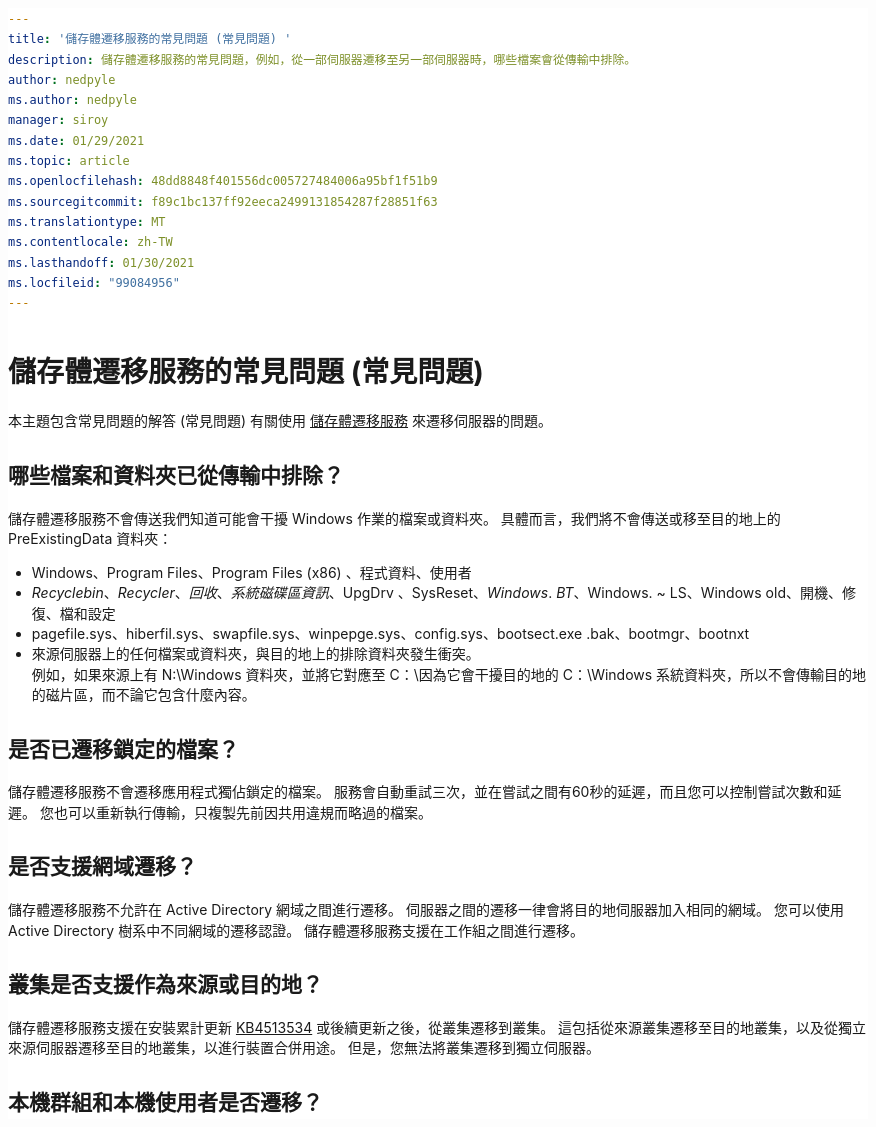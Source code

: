 ```yaml
---
title: '儲存體遷移服務的常見問題 (常見問題) '
description: 儲存體遷移服務的常見問題，例如，從一部伺服器遷移至另一部伺服器時，哪些檔案會從傳輸中排除。
author: nedpyle
ms.author: nedpyle
manager: siroy
ms.date: 01/29/2021
ms.topic: article
ms.openlocfilehash: 48dd8848f401556dc005727484006a95bf1f51b9
ms.sourcegitcommit: f89c1bc137ff92eeca2499131854287f28851f63
ms.translationtype: MT
ms.contentlocale: zh-TW
ms.lasthandoff: 01/30/2021
ms.locfileid: "99084956"
---
```

# <a name="storage-migration-service-frequently-asked-questions-faq"></a>儲存體遷移服務的常見問題 (常見問題) 

本主題包含常見問題的解答 (常見問題) 有關使用 [儲存體遷移服務](overview.md) 來遷移伺服器的問題。

## <a name="what-files-and-folders-are-excluded-from-transfers"></a>哪些檔案和資料夾已從傳輸中排除？

儲存體遷移服務不會傳送我們知道可能會干擾 Windows 作業的檔案或資料夾。 具體而言，我們將不會傳送或移至目的地上的 PreExistingData 資料夾：

- Windows、Program Files、Program Files (x86) 、程式資料、使用者
- $Recycle bin、Recycler、回收、系統磁碟區資訊、$UpgDrv $、$SysReset、$Windows. ~ BT、$Windows. ~ LS、Windows old、開機、修復、檔和設定
- pagefile.sys、hiberfil.sys、swapfile.sys、winpepge.sys、config.sys、bootsect.exe .bak、bootmgr、bootnxt
- 來源伺服器上的任何檔案或資料夾，與目的地上的排除資料夾發生衝突。 <br>例如，如果來源上有 N:\Windows 資料夾，並將它對應至 C：\因為它會干擾目的地的 C：\Windows 系統資料夾，所以不會傳輸目的地的磁片區，而不論它包含什麼內容。

## <a name="are-locked-files-migrated"></a>是否已遷移鎖定的檔案？

儲存體遷移服務不會遷移應用程式獨佔鎖定的檔案。 服務會自動重試三次，並在嘗試之間有60秒的延遲，而且您可以控制嘗試次數和延遲。 您也可以重新執行傳輸，只複製先前因共用違規而略過的檔案。

## <a name="are-domain-migrations-supported"></a>是否支援網域遷移？

儲存體遷移服務不允許在 Active Directory 網域之間進行遷移。 伺服器之間的遷移一律會將目的地伺服器加入相同的網域。 您可以使用 Active Directory 樹系中不同網域的遷移認證。 儲存體遷移服務支援在工作組之間進行遷移。

## <a name="are-clusters-supported-as-sources-or-destinations"></a>叢集是否支援作為來源或目的地？

儲存體遷移服務支援在安裝累計更新 [KB4513534](https://support.microsoft.com/help/4512534/windows-10-update-kb4512534) 或後續更新之後，從叢集遷移到叢集。 這包括從來源叢集遷移至目的地叢集，以及從獨立來源伺服器遷移至目的地叢集，以進行裝置合併用途。 但是，您無法將叢集遷移到獨立伺服器。

## <a name="do-local-groups-and-local-users-migrate"></a>本機群組和本機使用者是否遷移？
